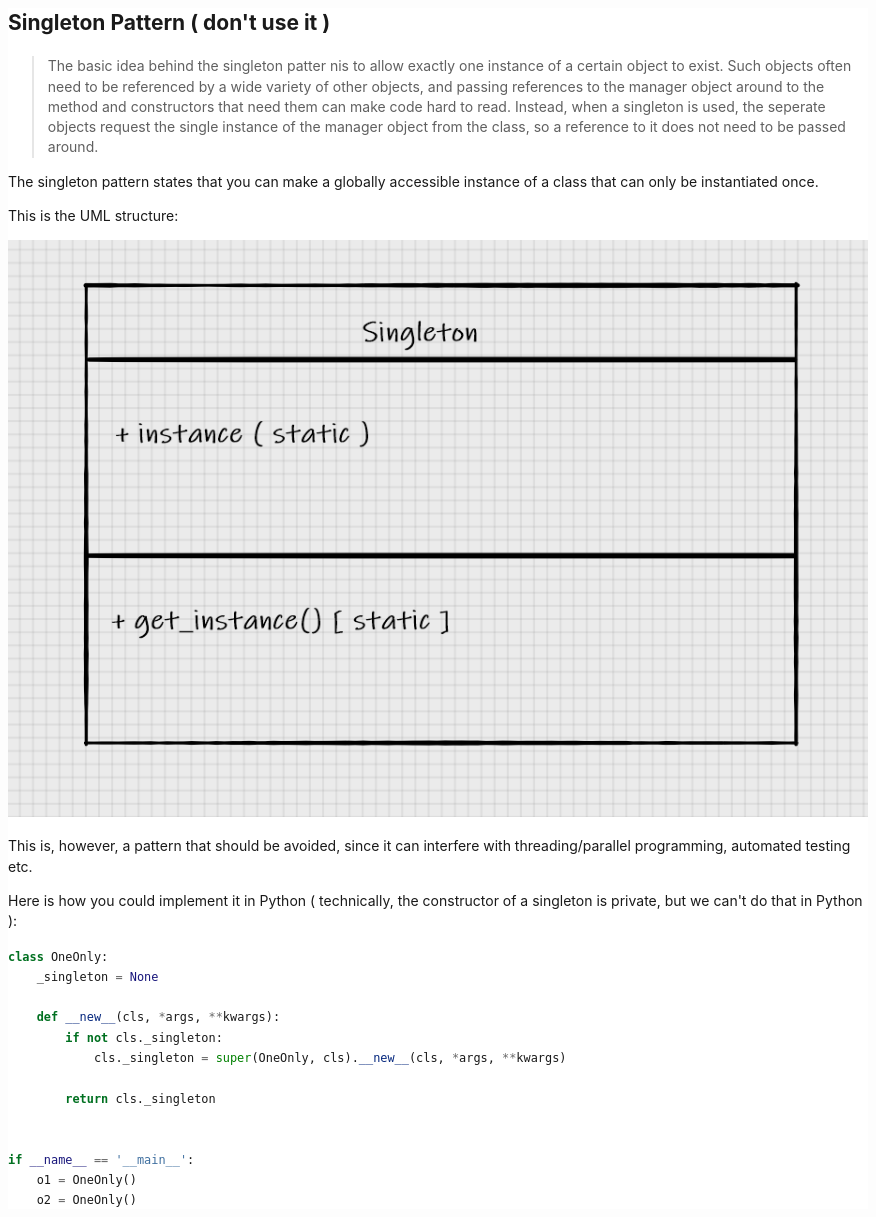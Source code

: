 ## Singleton Pattern ( don't use it )

> The basic idea behind the singleton patter nis to allow exactly one instance of a certain object to exist. Such objects often need to be referenced by a wide variety of other objects, and passing references to the manager object around to the method and constructors that need them can make code hard to read.
> Instead, when a singleton is used, the seperate objects request the single instance of the manager object from the class, so a reference to it does not need to be passed around.

The singleton pattern states that you can make a globally accessible instance of a class that can only be instantiated once.

This is the UML structure:

![Singleton pattern UML](screenshots_for_notes/Chapter8_screenshots/SingletonStructureUML.PNG)

This is, however, a pattern that should be avoided, since it can interfere with threading/parallel programming, automated testing etc.

Here is how you could implement it in Python ( technically, the constructor of a singleton is private, but we can't do that in Python ):

```Python
class OneOnly:
    _singleton = None

    def __new__(cls, *args, **kwargs):
        if not cls._singleton:
            cls._singleton = super(OneOnly, cls).__new__(cls, *args, **kwargs)

        return cls._singleton


if __name__ == '__main__':
    o1 = OneOnly()
    o2 = OneOnly()

```
